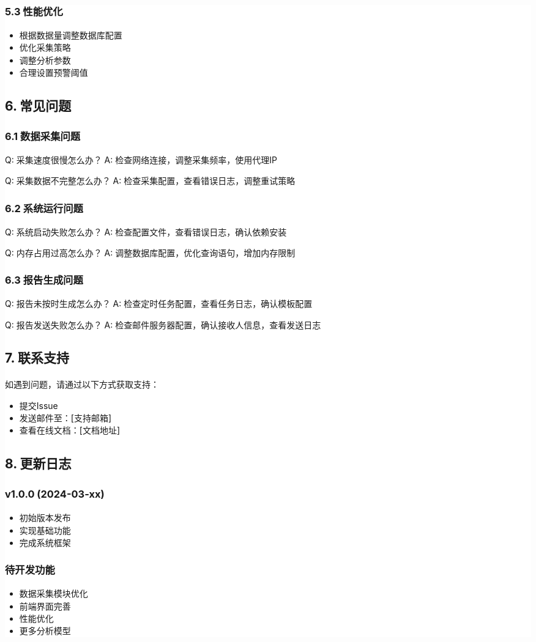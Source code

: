 ### 5.3 性能优化
- 根据数据量调整数据库配置
- 优化采集策略
- 调整分析参数
- 合理设置预警阈值

## 6. 常见问题

### 6.1 数据采集问题
Q: 采集速度很慢怎么办？
A: 检查网络连接，调整采集频率，使用代理IP

Q: 采集数据不完整怎么办？
A: 检查采集配置，查看错误日志，调整重试策略

### 6.2 系统运行问题
Q: 系统启动失败怎么办？
A: 检查配置文件，查看错误日志，确认依赖安装

Q: 内存占用过高怎么办？
A: 调整数据库配置，优化查询语句，增加内存限制

### 6.3 报告生成问题
Q: 报告未按时生成怎么办？
A: 检查定时任务配置，查看任务日志，确认模板配置

Q: 报告发送失败怎么办？
A: 检查邮件服务器配置，确认接收人信息，查看发送日志

## 7. 联系支持

如遇到问题，请通过以下方式获取支持：
- 提交Issue
- 发送邮件至：[支持邮箱]
- 查看在线文档：[文档地址]

## 8. 更新日志

### v1.0.0 (2024-03-xx)
- 初始版本发布
- 实现基础功能
- 完成系统框架

### 待开发功能
- 数据采集模块优化
- 前端界面完善
- 性能优化
- 更多分析模型 